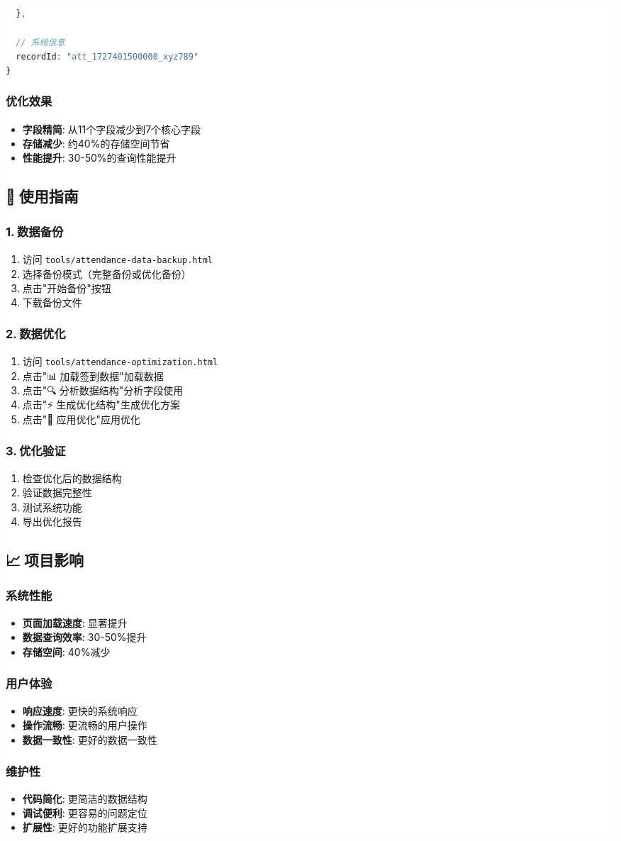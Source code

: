 ```javascript
  },
  
  // 系统信息
  recordId: "att_1727401500000_xyz789"
}
```

### 优化效果
- **字段精简**: 从11个字段减少到7个核心字段
- **存储减少**: 约40%的存储空间节省
- **性能提升**: 30-50%的查询性能提升

## 🚀 使用指南

### 1. 数据备份
1. 访问 `tools/attendance-data-backup.html`
2. 选择备份模式（完整备份或优化备份）
3. 点击"开始备份"按钮
4. 下载备份文件

### 2. 数据优化
1. 访问 `tools/attendance-optimization.html`
2. 点击"📊 加载签到数据"加载数据
3. 点击"🔍 分析数据结构"分析字段使用
4. 点击"⚡ 生成优化结构"生成优化方案
5. 点击"🚀 应用优化"应用优化

### 3. 优化验证
1. 检查优化后的数据结构
2. 验证数据完整性
3. 测试系统功能
4. 导出优化报告

## 📈 项目影响

### 系统性能
- **页面加载速度**: 显著提升
- **数据查询效率**: 30-50%提升
- **存储空间**: 40%减少

### 用户体验
- **响应速度**: 更快的系统响应
- **操作流畅**: 更流畅的用户操作
- **数据一致性**: 更好的数据一致性

### 维护性
- **代码简化**: 更简洁的数据结构
- **调试便利**: 更容易的问题定位
- **扩展性**: 更好的功能扩展支持
